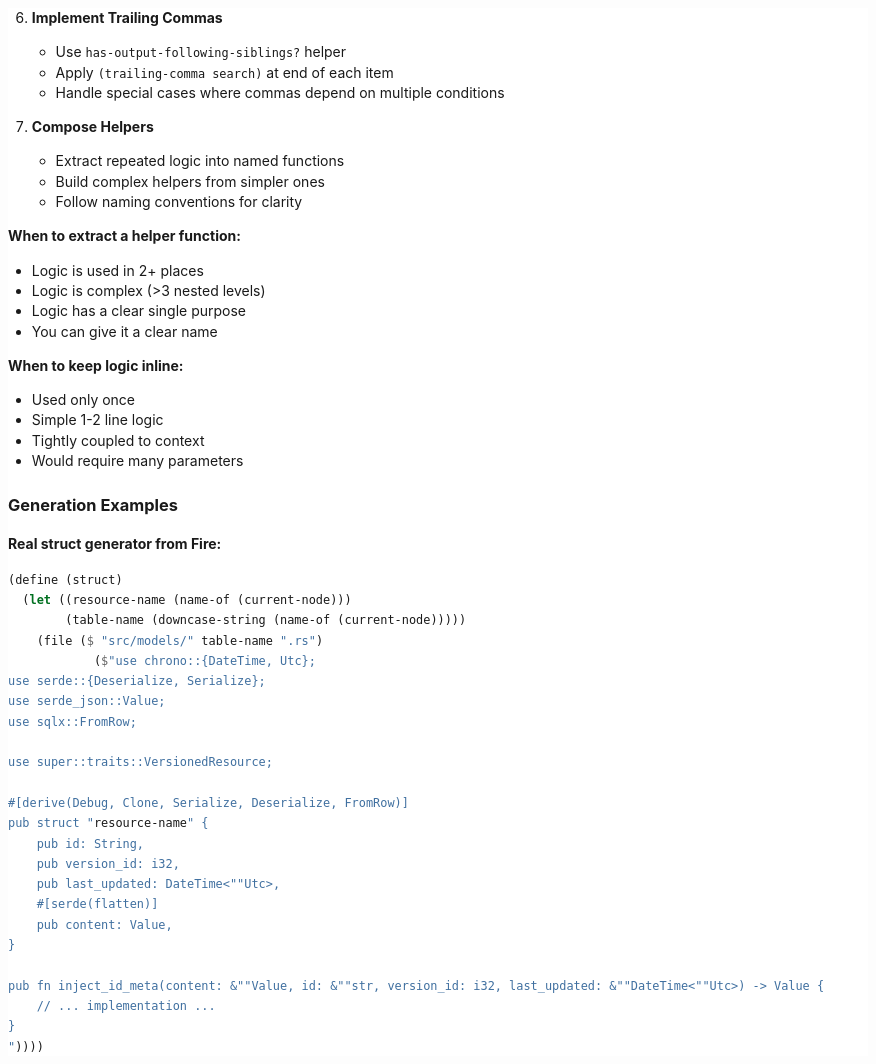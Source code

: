 6. **Implement Trailing Commas**
   - Use `has-output-following-siblings?` helper
   - Apply `(trailing-comma search)` at end of each item
   - Handle special cases where commas depend on multiple conditions

7. **Compose Helpers**
   - Extract repeated logic into named functions
   - Build complex helpers from simpler ones
   - Follow naming conventions for clarity

**When to extract a helper function:**
- Logic is used in 2+ places
- Logic is complex (>3 nested levels)
- Logic has a clear single purpose
- You can give it a clear name

**When to keep logic inline:**
- Used only once
- Simple 1-2 line logic
- Tightly coupled to context
- Would require many parameters

### Generation Examples

**Real struct generator from Fire:**
```scheme
(define (struct)
  (let ((resource-name (name-of (current-node)))
        (table-name (downcase-string (name-of (current-node)))))
    (file ($ "src/models/" table-name ".rs")
            ($"use chrono::{DateTime, Utc};
use serde::{Deserialize, Serialize};
use serde_json::Value;
use sqlx::FromRow;

use super::traits::VersionedResource;

#[derive(Debug, Clone, Serialize, Deserialize, FromRow)]
pub struct "resource-name" {
    pub id: String,
    pub version_id: i32,
    pub last_updated: DateTime<""Utc>,
    #[serde(flatten)]
    pub content: Value,
}

pub fn inject_id_meta(content: &""Value, id: &""str, version_id: i32, last_updated: &""DateTime<""Utc>) -> Value {
    // ... implementation ...
}
"))))
```
